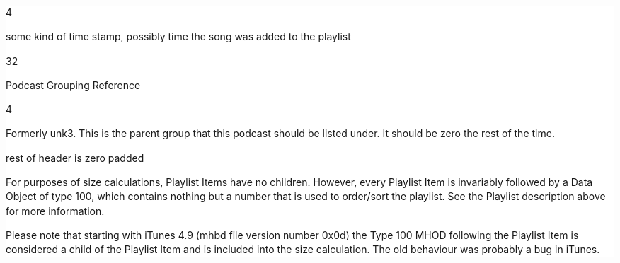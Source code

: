 </td>
<td>

4

</td>
<td>

some kind of time stamp, possibly time the song was added to the
playlist

</td>
</tr>
<tr>
<td>

32

</td>
<td>

Podcast Grouping Reference

</td>
<td>

4

</td>
<td>

Formerly unk3. This is the parent group that this podcast should be
listed under. It should be zero the rest of the time.

</td>
</tr>
<tr>
<td colspan="4">

rest of header is zero padded

</td>
</tr>
</tbody>
</table>

For purposes of size calculations, Playlist Items have no children.
However, every Playlist Item is invariably followed by a Data Object of
type 100, which contains nothing but a number that is used to order/sort
the playlist. See the Playlist description above for more information.

Please note that starting with iTunes 4.9 (mhbd file version number
0x0d) the Type 100 MHOD following the Playlist Item is considered a
child of the Playlist Item and is included into the size calculation.
The old behaviour was probably a bug in iTunes.

<div class="editsection" style="float:right;margin-left:5px;">
</div>
